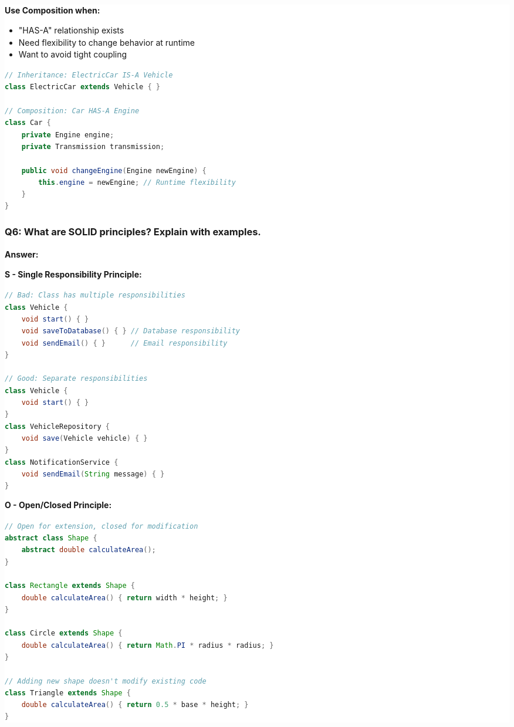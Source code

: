 **Use Composition when:**
- "HAS-A" relationship exists
- Need flexibility to change behavior at runtime
- Want to avoid tight coupling

```java
// Inheritance: ElectricCar IS-A Vehicle
class ElectricCar extends Vehicle { }

// Composition: Car HAS-A Engine
class Car {
    private Engine engine;
    private Transmission transmission;
    
    public void changeEngine(Engine newEngine) {
        this.engine = newEngine; // Runtime flexibility
    }
}
```

### **Q6: What are SOLID principles? Explain with examples.**

**Answer:**

**S - Single Responsibility Principle:**
```java
// Bad: Class has multiple responsibilities
class Vehicle {
    void start() { }
    void saveToDatabase() { } // Database responsibility
    void sendEmail() { }      // Email responsibility
}

// Good: Separate responsibilities
class Vehicle {
    void start() { }
}
class VehicleRepository {
    void save(Vehicle vehicle) { }
}
class NotificationService {
    void sendEmail(String message) { }
}
```

**O - Open/Closed Principle:**
```java
// Open for extension, closed for modification
abstract class Shape {
    abstract double calculateArea();
}

class Rectangle extends Shape {
    double calculateArea() { return width * height; }
}

class Circle extends Shape {
    double calculateArea() { return Math.PI * radius * radius; }
}

// Adding new shape doesn't modify existing code
class Triangle extends Shape {
    double calculateArea() { return 0.5 * base * height; }
}
```
